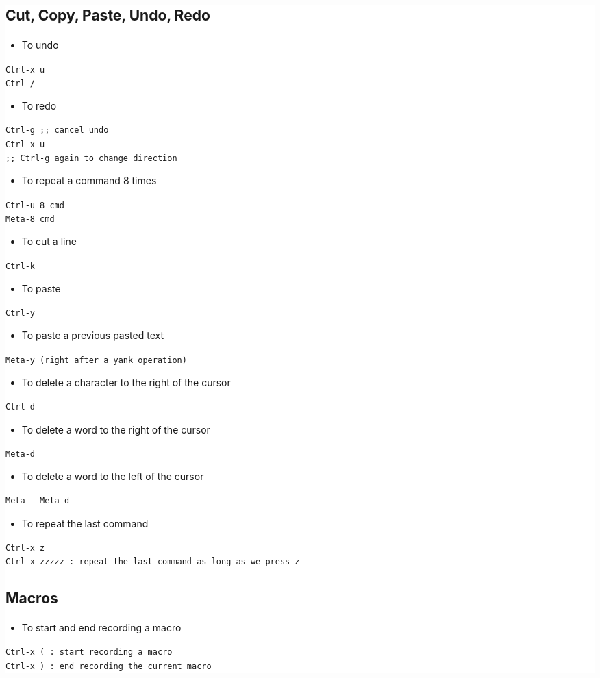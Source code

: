 ## Cut, Copy, Paste, Undo, Redo
* To undo
```
Ctrl-x u
Ctrl-/
```

* To redo
```
Ctrl-g ;; cancel undo
Ctrl-x u
;; Ctrl-g again to change direction
```

* To repeat a command 8 times
```
Ctrl-u 8 cmd
Meta-8 cmd
```

* To cut a line
```
Ctrl-k
```

* To paste
```
Ctrl-y
```

* To paste a previous pasted text
```
Meta-y (right after a yank operation)
```

* To delete a character to the right of the cursor
```
Ctrl-d
```

* To delete a word to the right of the cursor
```
Meta-d
```

* To delete a word to the left of the cursor
```
Meta-- Meta-d
```

* To repeat the last command
```
Ctrl-x z
Ctrl-x zzzzz : repeat the last command as long as we press z
```

## Macros
* To start and end recording a macro
```
Ctrl-x ( : start recording a macro
Ctrl-x ) : end recording the current macro
```
